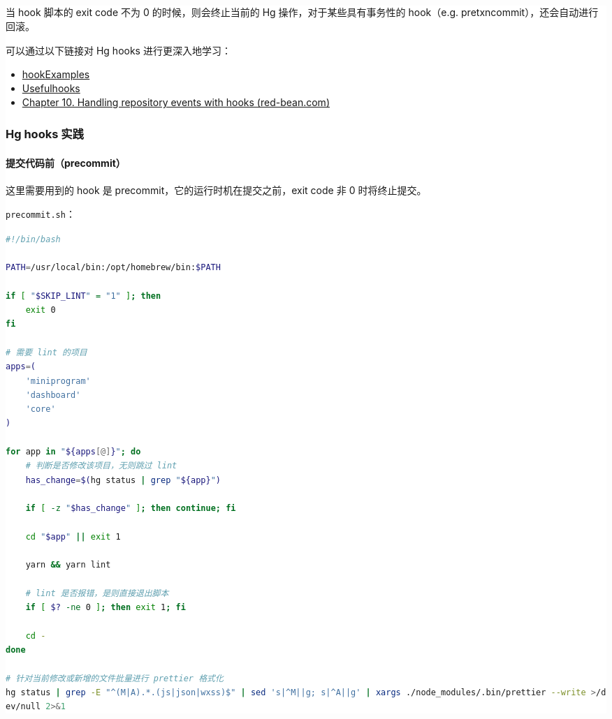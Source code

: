 当 hook 脚本的 exit code 不为 0 的时候，则会终止当前的 Hg 操作，对于某些具有事务性的 hook（e.g. pretxncommit），还会自动进行回滚。

可以通过以下链接对 Hg hooks 进行更深入地学习：

- [hookExamples](https://www.mercurial-scm.org/wiki/hookExamples)
- [Usefulhooks](https://www.mercurial-scm.org/wiki/Usefulhooks)
- [Chapter 10. Handling repository events with hooks (red-bean.com)](http://hgbook.red-bean.com/read/handling-repository-events-with-hooks.html)

### Hg hooks 实践

#### 提交代码前（precommit）

这里需要用到的 hook 是 precommit，它的运行时机在提交之前，exit code 非 0 时将终止提交。

 `precommit.sh`：

```bash
#!/bin/bash

PATH=/usr/local/bin:/opt/homebrew/bin:$PATH

if [ "$SKIP_LINT" = "1" ]; then
    exit 0
fi

# 需要 lint 的项目
apps=(
    'miniprogram'
    'dashboard'
    'core'
)

for app in "${apps[@]}"; do
    # 判断是否修改该项目，无则跳过 lint
    has_change=$(hg status | grep "${app}")

    if [ -z "$has_change" ]; then continue; fi

    cd "$app" || exit 1

    yarn && yarn lint

    # lint 是否报错，是则直接退出脚本
    if [ $? -ne 0 ]; then exit 1; fi

    cd -
done

# 针对当前修改或新增的文件批量进行 prettier 格式化
hg status | grep -E "^(M|A).*.(js|json|wxss)$" | sed 's|^M||g; s|^A||g' | xargs ./node_modules/.bin/prettier --write >/dev/null 2>&1
```
